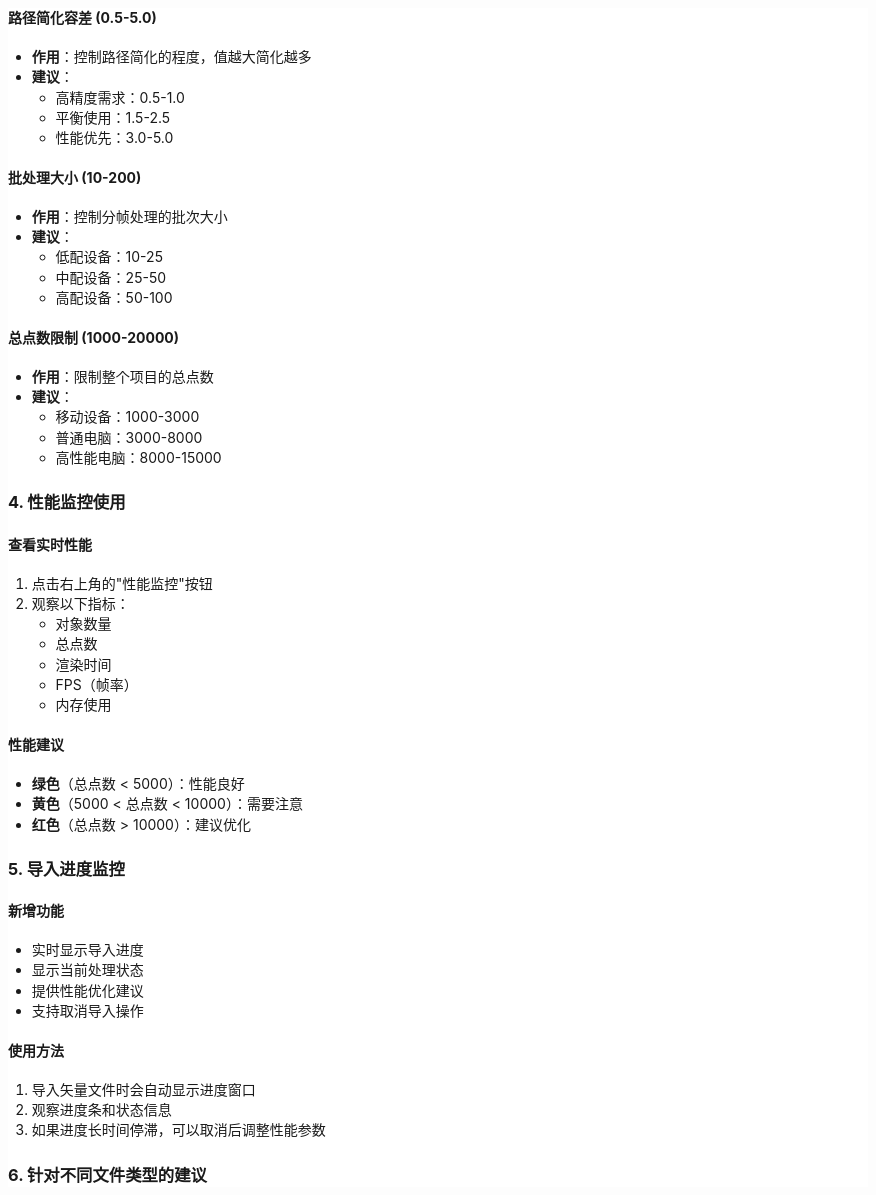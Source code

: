 #### 路径简化容差 (0.5-5.0)
- **作用**：控制路径简化的程度，值越大简化越多
- **建议**：
  - 高精度需求：0.5-1.0
  - 平衡使用：1.5-2.5
  - 性能优先：3.0-5.0

#### 批处理大小 (10-200)
- **作用**：控制分帧处理的批次大小
- **建议**：
  - 低配设备：10-25
  - 中配设备：25-50
  - 高配设备：50-100

#### 总点数限制 (1000-20000)
- **作用**：限制整个项目的总点数
- **建议**：
  - 移动设备：1000-3000
  - 普通电脑：3000-8000
  - 高性能电脑：8000-15000

### 4. 性能监控使用

#### 查看实时性能
1. 点击右上角的"性能监控"按钮
2. 观察以下指标：
   - 对象数量
   - 总点数
   - 渲染时间
   - FPS（帧率）
   - 内存使用

#### 性能建议
- **绿色**（总点数 < 5000）：性能良好
- **黄色**（5000 < 总点数 < 10000）：需要注意
- **红色**（总点数 > 10000）：建议优化

### 5. 导入进度监控

#### 新增功能
- 实时显示导入进度
- 显示当前处理状态
- 提供性能优化建议
- 支持取消导入操作

#### 使用方法
1. 导入矢量文件时会自动显示进度窗口
2. 观察进度条和状态信息
3. 如果进度长时间停滞，可以取消后调整性能参数

### 6. 针对不同文件类型的建议
